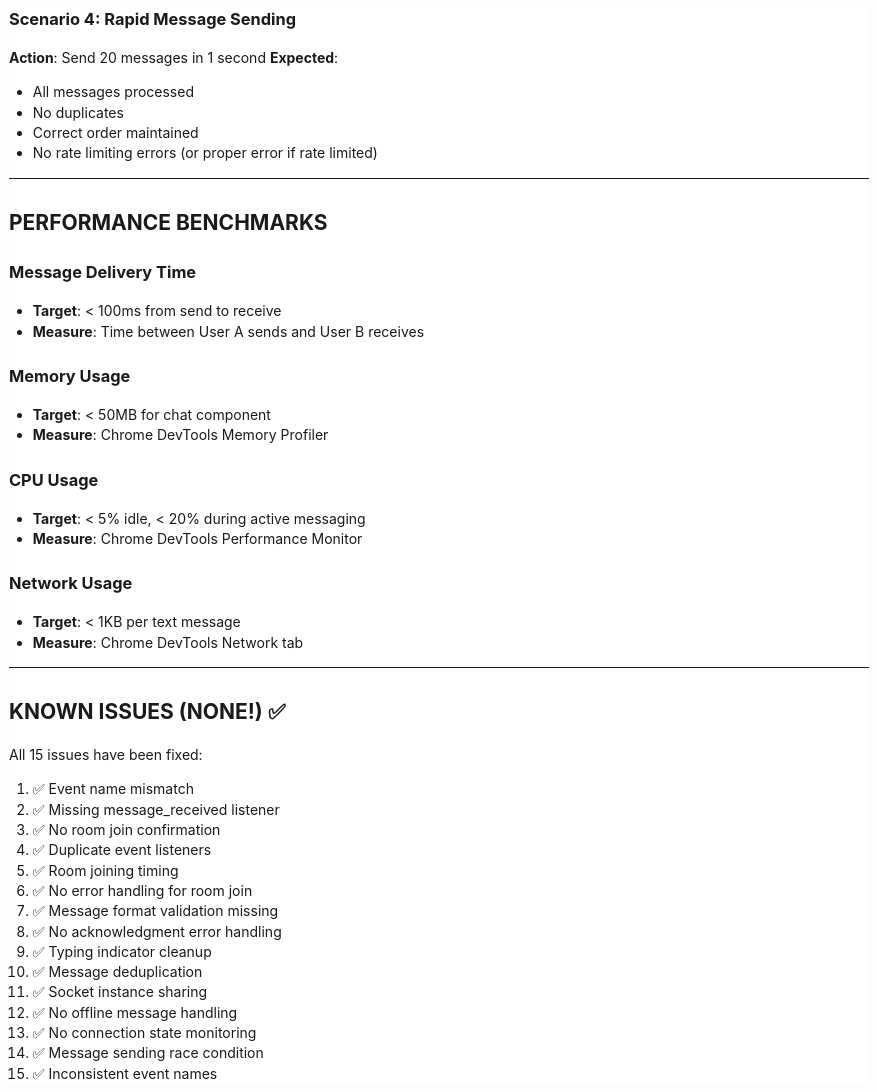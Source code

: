 ### Scenario 4: Rapid Message Sending
**Action**: Send 20 messages in 1 second
**Expected**:
- All messages processed
- No duplicates
- Correct order maintained
- No rate limiting errors (or proper error if rate limited)

---

## PERFORMANCE BENCHMARKS

### Message Delivery Time
- **Target**: < 100ms from send to receive
- **Measure**: Time between User A sends and User B receives

### Memory Usage
- **Target**: < 50MB for chat component
- **Measure**: Chrome DevTools Memory Profiler

### CPU Usage
- **Target**: < 5% idle, < 20% during active messaging
- **Measure**: Chrome DevTools Performance Monitor

### Network Usage
- **Target**: < 1KB per text message
- **Measure**: Chrome DevTools Network tab

---

## KNOWN ISSUES (NONE!) ✅

All 15 issues have been fixed:
1. ✅ Event name mismatch
2. ✅ Missing message_received listener
3. ✅ No room join confirmation
4. ✅ Duplicate event listeners
5. ✅ Room joining timing
6. ✅ No error handling for room join
7. ✅ Message format validation missing
8. ✅ No acknowledgment error handling
9. ✅ Typing indicator cleanup
10. ✅ Message deduplication
11. ✅ Socket instance sharing
12. ✅ No offline message handling
13. ✅ No connection state monitoring
14. ✅ Message sending race condition
15. ✅ Inconsistent event names
